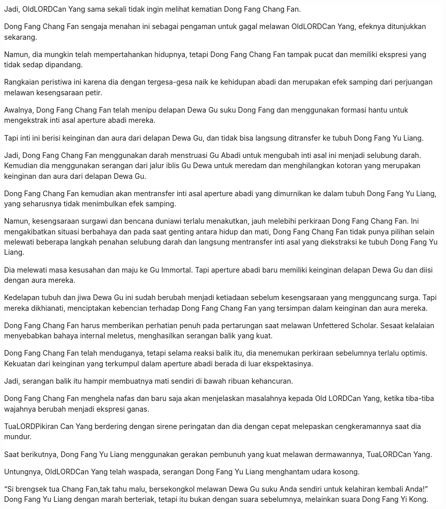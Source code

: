 Jadi, OldLORDCan Yang sama sekali tidak ingin melihat kematian Dong Fang Chang Fan.

Dong Fang Chang Fan sengaja menahan ini sebagai pengaman untuk gagal melawan OldLORDCan Yang, efeknya ditunjukkan sekarang.

Namun, dia mungkin telah mempertahankan hidupnya, tetapi Dong Fang Chang Fan tampak pucat dan memiliki ekspresi yang tidak sedap dipandang.

Rangkaian peristiwa ini karena dia dengan tergesa-gesa naik ke kehidupan abadi dan merupakan efek samping dari perjuangan melawan kesengsaraan petir.

Awalnya, Dong Fang Chang Fan telah menipu delapan Dewa Gu suku Dong Fang dan menggunakan formasi hantu untuk mengekstrak inti asal aperture abadi mereka.

Tapi inti ini berisi keinginan dan aura dari delapan Dewa Gu, dan tidak bisa langsung ditransfer ke tubuh Dong Fang Yu Liang.

Jadi, Dong Fang Chang Fan menggunakan darah menstruasi Gu Abadi untuk mengubah inti asal ini menjadi selubung darah. Kemudian dia menggunakan serangan dari jalur iblis Gu Dewa untuk meredam dan menghilangkan kotoran yang merupakan keinginan dan aura dari delapan Dewa Gu.

Dong Fang Chang Fan kemudian akan mentransfer inti asal aperture abadi yang dimurnikan ke dalam tubuh Dong Fang Yu Liang, yang seharusnya tidak menimbulkan efek samping.

Namun, kesengsaraan surgawi dan bencana duniawi terlalu menakutkan, jauh melebihi perkiraan Dong Fang Chang Fan. Ini mengakibatkan situasi berbahaya dan pada saat genting antara hidup dan mati, Dong Fang Chang Fan tidak punya pilihan selain melewati beberapa langkah penahan selubung darah dan langsung mentransfer inti asal yang diekstraksi ke tubuh Dong Fang Yu Liang.

Dia melewati masa kesusahan dan maju ke Gu Immortal. Tapi aperture abadi baru memiliki keinginan delapan Dewa Gu dan diisi dengan aura mereka.



Kedelapan tubuh dan jiwa Dewa Gu ini sudah berubah menjadi ketiadaan sebelum kesengsaraan yang mengguncang surga. Tapi mereka dikhianati, menciptakan kebencian terhadap Dong Fang Chang Fan yang tersimpan dalam keinginan dan aura mereka.

Dong Fang Chang Fan harus memberikan perhatian penuh pada pertarungan saat melawan Unfettered Scholar. Sesaat kelalaian menyebabkan bahaya internal meletus, menghasilkan serangan balik yang kuat.

Dong Fang Chang Fan telah menduganya, tetapi selama reaksi balik itu, dia menemukan perkiraan sebelumnya terlalu optimis. Kekuatan dari keinginan yang terkumpul dalam aperture abadi berada di luar ekspektasinya.

Jadi, serangan balik itu hampir membuatnya mati sendiri di bawah ribuan kehancuran.

Dong Fang Chang Fan menghela nafas dan baru saja akan menjelaskan masalahnya kepada Old LORDCan Yang, ketika tiba-tiba wajahnya berubah menjadi ekspresi ganas.

TuaLORDPikiran Can Yang berdering dengan sirene peringatan dan dia dengan cepat melepaskan cengkeramannya saat dia mundur.

Saat berikutnya, Dong Fang Yu Liang menggunakan gerakan pembunuh yang kuat melawan dermawannya, TuaLORDCan Yang.

Untungnya, OldLORDCan Yang telah waspada, serangan Dong Fang Yu Liang menghantam udara kosong.

“Si brengsek tua Chang Fan,tak tahu malu, bersekongkol melawan Dewa Gu suku Anda sendiri untuk kelahiran kembali Anda!” Dong Fang Yu Liang dengan marah berteriak, tetapi itu bukan dengan suara sebelumnya, melainkan suara Dong Fang Yi Kong.
